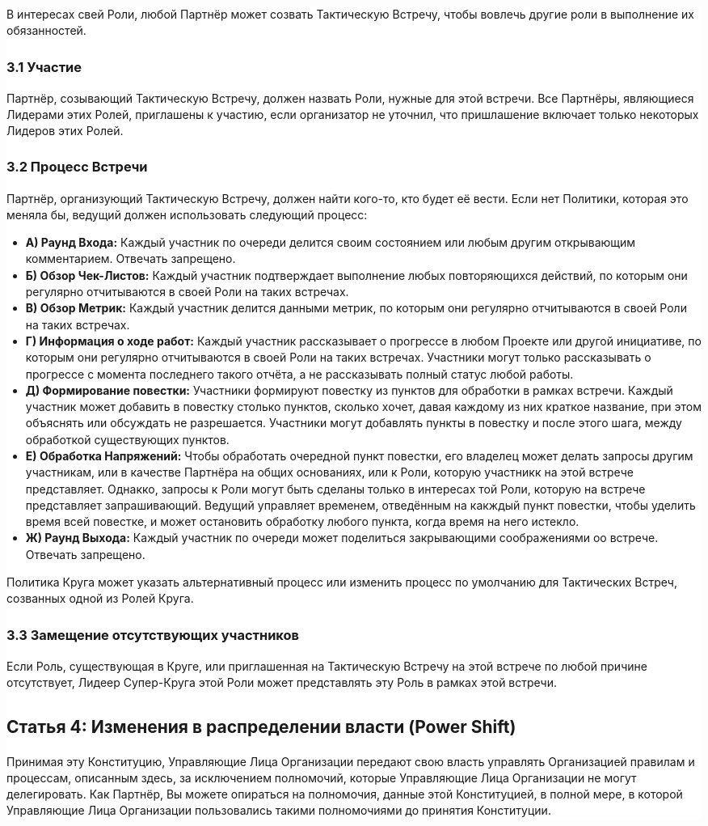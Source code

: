 В интересах свей Роли, любой Партнёр может созвать Тактическую Встречу, чтобы вовлечь другие роли в выполнение их обязанностей.

### 3.1 Участие

Партнёр, созывающий Тактическую Встречу, должен назвать Роли, нужные для этой встречи. Все Партнёры, являющиеся Лидерами этих Ролей, приглашены к участию, если организатор не уточнил, что пришлашение включает только некоторых Лидеров этих Ролей.

### 3.2 Процесс Встречи

Партнёр, организующий Тактическую Встречу, должен найти кого-то, кто будет её вести. Если нет Политики, которая это меняла бы, ведущий должен использовать следующий процесс:

- **А) Раунд Входа:** Каждый участник по очереди делится своим состоянием или любым другим открывающим комментарием. Отвечать запрещено.
- **Б) Обзор Чек-Листов:** Каждый участник подтверждает выполнение любых повторяющихся действий, по которым они регулярно отчитываются в своей Роли на таких встречах.
- **В) Обзор Метрик:** Каждый участник делится данными метрик, по которым они регулярно отчитываются в своей Роли на таких встречах.
- **Г) Информация о ходе работ:** Каждый участник рассказывает о прогрессе в любом Проекте или другой инициативе, по которым они регулярно отчитываются в своей Роли на таких встречах. Участники могут только рассказывать о прогрессе с момента последнего такого отчёта, а не рассказывать полный статус любой работы.
- **Д) Формирование повестки:** Участники формируют повестку из пунктов для обработки в рамках встречи. Каждый участник может добавить в повестку столько пунктов, сколько хочет, давая каждому из них краткое название, при этом объяснять или обсуждать не разрешается. Участники могут добавлять пункты в повестку и после этого шага, между обработкой существующих пунктов.
- **Е) Обработка Напряжений:** Чтобы обработать очередной пункт повестки, его владелец может делать запросы другим участникам, или в качестве Партнёра на общих основаниях, или к Роли, которую участникк на этой встрече представляет. Однакко, запросы к Роли могут быть сделаны только в интересах той Роли, которую на встрече представляет запрашивающий. Ведущий управляет временем, отведённым на какждый пункт повестки, чтобы уделить время всей повестке, и может остановить обработку любого пункта, когда время на него истекло.
- **Ж) Раунд Выхода:** Каждый участник по очереди может поделиться закрывающими соображениями оо встрече. Отвечать запрещено.

Политика Круга может указать альтернативный процесс или изменить процесс по умолчанию для Тактических Встреч, созванных одной из Ролей Круга.

### 3.3 Замещение отсутствующих участников

Если Роль, существующая в Круге, или приглашенная на Тактическую Встречу на этой встрече по любой причине отсутствует, Лидеер Супер-Круга этой Роли может представлять эту Роль в рамках этой встречи.


## Статья 4: Изменения в распределении власти (Power Shift)

Принимая эту Конституцию, Управляющие Лица Организации передают свою власть управлять Организацией правилам и процессам, описанным здесь, за исключением полномочий, которые Управляющие Лица Организации не могут делегировать. Как Партнёр, Вы можете опираться на полномочия, данные этой Конституцией, в полной мере, в которой Управляющие Лица Организации пользовались такими полномочиями до принятия Конституции.
